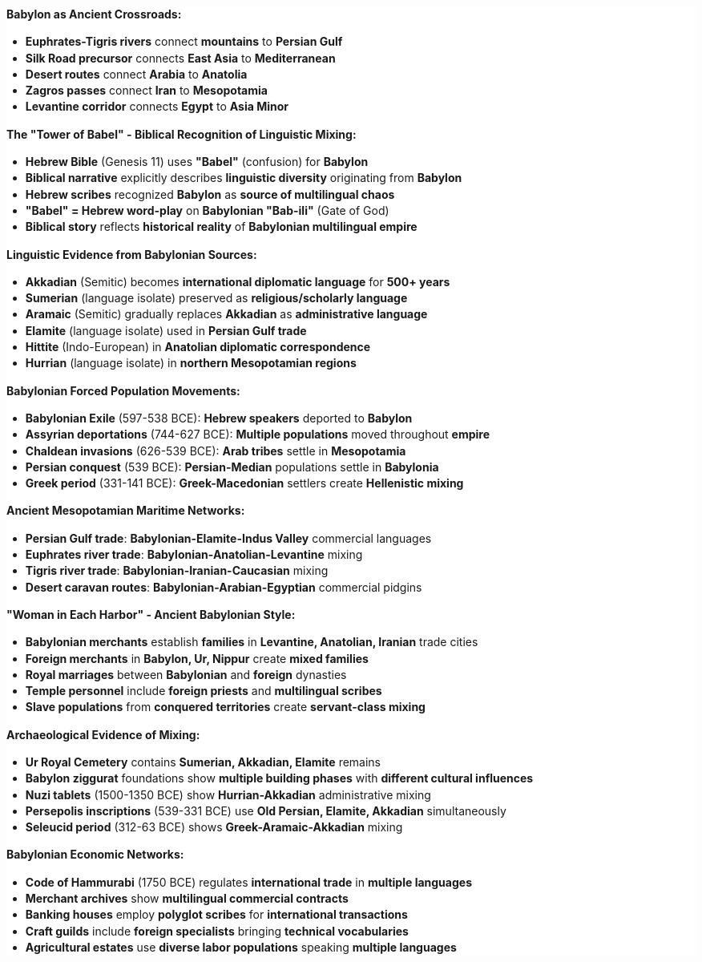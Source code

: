 **Babylon as Ancient Crossroads:**
- **Euphrates-Tigris rivers** connect **mountains** to **Persian Gulf**
- **Silk Road precursor** connects **East Asia** to **Mediterranean**
- **Desert routes** connect **Arabia** to **Anatolia**
- **Zagros passes** connect **Iran** to **Mesopotamia**
- **Levantine corridor** connects **Egypt** to **Asia Minor**

**The "Tower of Babel" - Biblical Recognition of Linguistic Mixing:**
- **Hebrew Bible** (Genesis 11) uses **"Babel"** (confusion) for **Babylon**
- **Biblical narrative** explicitly describes **linguistic diversity** originating from **Babylon**
- **Hebrew scribes** recognized **Babylon** as **source of multilingual chaos**
- **"Babel" = Hebrew word-play** on **Babylonian "Bab-ili"** (Gate of God)
- **Biblical story** reflects **historical reality** of **Babylonian multilingual empire**

**Linguistic Evidence from Babylonian Sources:**
- **Akkadian** (Semitic) becomes **international diplomatic language** for **500+ years**
- **Sumerian** (language isolate) preserved as **religious/scholarly language**
- **Aramaic** (Semitic) gradually replaces **Akkadian** as **administrative language**
- **Elamite** (language isolate) used in **Persian Gulf trade**
- **Hittite** (Indo-European) in **Anatolian diplomatic correspondence**
- **Hurrian** (language isolate) in **northern Mesopotamian regions**

**Babylonian Forced Population Movements:**
- **Babylonian Exile** (597-538 BCE): **Hebrew speakers** deported to **Babylon**
- **Assyrian deportations** (744-627 BCE): **Multiple populations** moved throughout **empire**
- **Chaldean invasions** (626-539 BCE): **Arab tribes** settle in **Mesopotamia**
- **Persian conquest** (539 BCE): **Persian-Median** populations settle in **Babylonia**
- **Greek period** (331-141 BCE): **Greek-Macedonian** settlers create **Hellenistic mixing**

**Ancient Mesopotamian Maritime Networks:**
- **Persian Gulf trade**: **Babylonian-Elamite-Indus Valley** commercial languages
- **Euphrates river trade**: **Babylonian-Anatolian-Levantine** mixing
- **Tigris river trade**: **Babylonian-Iranian-Caucasian** mixing
- **Desert caravan routes**: **Babylonian-Arabian-Egyptian** commercial pidgins

**"Woman in Each Harbor" - Ancient Babylonian Style:**
- **Babylonian merchants** establish **families** in **Levantine, Anatolian, Iranian** trade cities
- **Foreign merchants** in **Babylon, Ur, Nippur** create **mixed families**
- **Royal marriages** between **Babylonian** and **foreign** dynasties
- **Temple personnel** include **foreign priests** and **multilingual scribes**
- **Slave populations** from **conquered territories** create **servant-class mixing**

**Archaeological Evidence of Mixing:**
- **Ur Royal Cemetery** contains **Sumerian, Akkadian, Elamite** remains
- **Babylon ziggurat** foundations show **multiple building phases** with **different cultural influences**
- **Nuzi tablets** (1500-1350 BCE) show **Hurrian-Akkadian** administrative mixing
- **Persepolis inscriptions** (539-331 BCE) use **Old Persian, Elamite, Akkadian** simultaneously
- **Seleucid period** (312-63 BCE) shows **Greek-Aramaic-Akkadian** mixing

**Babylonian Economic Networks:**
- **Code of Hammurabi** (1750 BCE) regulates **international trade** in **multiple languages**
- **Merchant archives** show **multilingual commercial contracts**
- **Banking houses** employ **polyglot scribes** for **international transactions**
- **Craft guilds** include **foreign specialists** bringing **technical vocabularies**
- **Agricultural estates** use **diverse labor populations** speaking **multiple languages**
